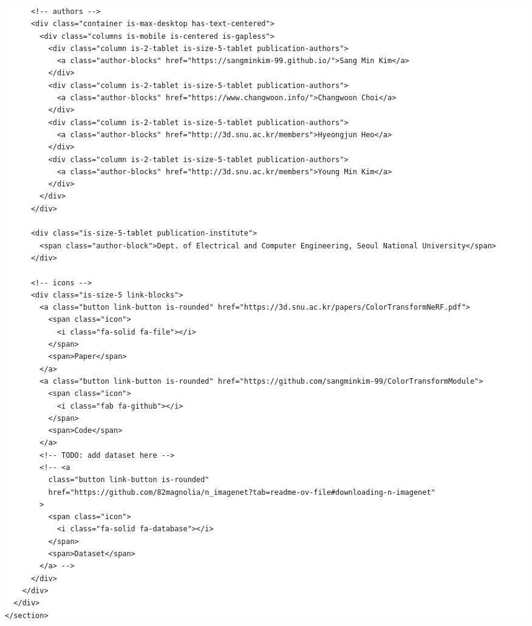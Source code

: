           <!-- authors -->
          <div class="container is-max-desktop has-text-centered">
            <div class="columns is-mobile is-centered is-gapless">
              <div class="column is-2-tablet is-size-5-tablet publication-authors">
                <a class="author-blocks" href="https://sangminkim-99.github.io/">Sang Min Kim</a>
              </div>
              <div class="column is-2-tablet is-size-5-tablet publication-authors">
                <a class="author-blocks" href="https://www.changwoon.info/">Changwoon Choi</a>
              </div>
              <div class="column is-2-tablet is-size-5-tablet publication-authors">
                <a class="author-blocks" href="http://3d.snu.ac.kr/members">Hyeongjun Heo</a>
              </div>
              <div class="column is-2-tablet is-size-5-tablet publication-authors">
                <a class="author-blocks" href="http://3d.snu.ac.kr/members">Young Min Kim</a>
              </div>
            </div>
          </div>

          <div class="is-size-5-tablet publication-institute">
            <span class="author-block">Dept. of Electrical and Computer Engineering, Seoul National University</span>
          </div>

          <!-- icons -->
          <div class="is-size-5 link-blocks">
            <a class="button link-button is-rounded" href="https://3d.snu.ac.kr/papers/ColorTransformNeRF.pdf">
              <span class="icon">
                <i class="fa-solid fa-file"></i>
              </span>
              <span>Paper</span>
            </a>
            <a class="button link-button is-rounded" href="https://github.com/sangminkim-99/ColorTransformModule">
              <span class="icon">
                <i class="fab fa-github"></i>
              </span>
              <span>Code</span>
            </a>
            <!-- TODO: add dataset here -->
            <!-- <a
              class="button link-button is-rounded"
              href="https://github.com/82magnolia/n_imagenet?tab=readme-ov-file#downloading-n-imagenet"
            >
              <span class="icon">
                <i class="fa-solid fa-database"></i>
              </span>
              <span>Dataset</span>
            </a> -->
          </div>
        </div>
      </div>
    </section>
